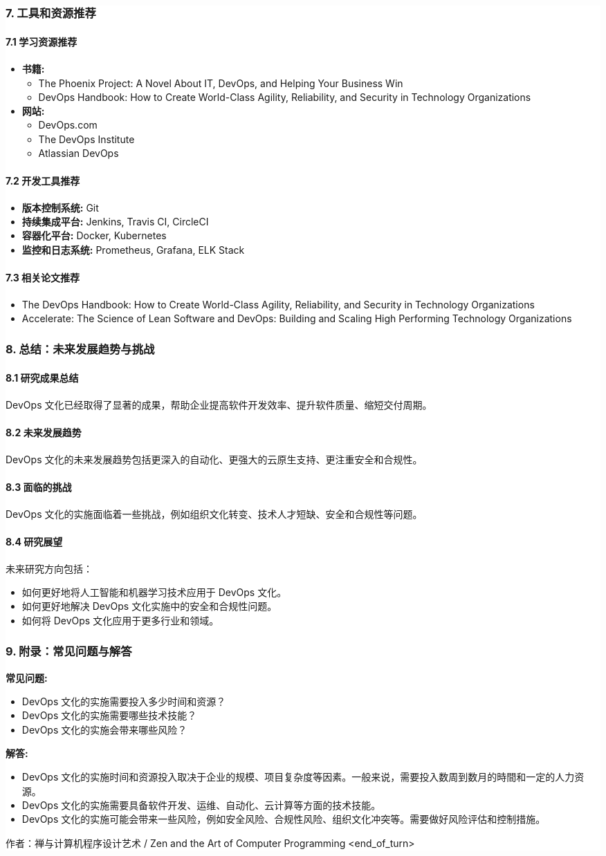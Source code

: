 ### 7. 工具和资源推荐

#### 7.1 学习资源推荐

* **书籍:**
    * The Phoenix Project: A Novel About IT, DevOps, and Helping Your Business Win
    * DevOps Handbook: How to Create World-Class Agility, Reliability, and Security in Technology Organizations
* **网站:**
    * DevOps.com
    * The DevOps Institute
    * Atlassian DevOps

#### 7.2 开发工具推荐

* **版本控制系统:** Git
* **持续集成平台:** Jenkins, Travis CI, CircleCI
* **容器化平台:** Docker, Kubernetes
* **监控和日志系统:** Prometheus, Grafana, ELK Stack

#### 7.3 相关论文推荐

* The DevOps Handbook: How to Create World-Class Agility, Reliability, and Security in Technology Organizations
* Accelerate: The Science of Lean Software and DevOps: Building and Scaling High Performing Technology Organizations

### 8. 总结：未来发展趋势与挑战

#### 8.1 研究成果总结

DevOps 文化已经取得了显著的成果，帮助企业提高软件开发效率、提升软件质量、缩短交付周期。

#### 8.2 未来发展趋势

DevOps 文化的未来发展趋势包括更深入的自动化、更强大的云原生支持、更注重安全和合规性。

#### 8.3 面临的挑战

DevOps 文化的实施面临着一些挑战，例如组织文化转变、技术人才短缺、安全和合规性等问题。

#### 8.4 研究展望

未来研究方向包括：

* 如何更好地将人工智能和机器学习技术应用于 DevOps 文化。
* 如何更好地解决 DevOps 文化实施中的安全和合规性问题。
* 如何将 DevOps 文化应用于更多行业和领域。

### 9. 附录：常见问题与解答

**常见问题:**

* DevOps 文化的实施需要投入多少时间和资源？
* DevOps 文化的实施需要哪些技术技能？
* DevOps 文化的实施会带来哪些风险？

**解答:**

* DevOps 文化的实施时间和资源投入取决于企业的规模、项目复杂度等因素。一般来说，需要投入数周到数月的時間和一定的人力资源。
* DevOps 文化的实施需要具备软件开发、运维、自动化、云计算等方面的技术技能。
* DevOps 文化的实施可能会带来一些风险，例如安全风险、合规性风险、组织文化冲突等。需要做好风险评估和控制措施。



作者：禅与计算机程序设计艺术 / Zen and the Art of Computer Programming 
<end_of_turn>

